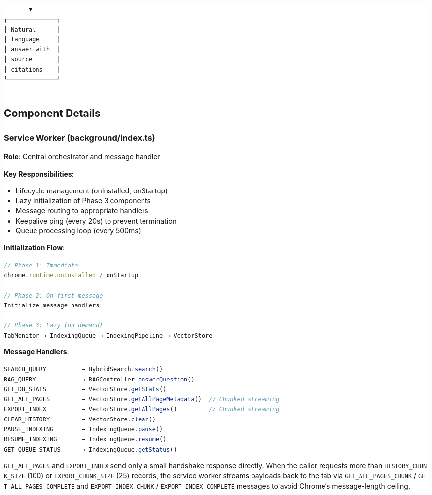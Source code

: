 ```
       ▼
┌──────────────┐
│ Natural      │
│ language     │
│ answer with  │
│ source       │
│ citations    │
└──────────────┘
```

---

## Component Details

### Service Worker (background/index.ts)

**Role**: Central orchestrator and message handler

**Key Responsibilities**:
- Lifecycle management (onInstalled, onStartup)
- Lazy initialization of Phase 3 components
- Message routing to appropriate handlers
- Keepalive ping (every 20s) to prevent termination
- Queue processing loop (every 500ms)

**Initialization Flow**:
```typescript
// Phase 1: Immediate
chrome.runtime.onInstalled / onStartup

// Phase 2: On first message
Initialize message handlers

// Phase 3: Lazy (on demand)
TabMonitor → IndexingQueue → IndexingPipeline → VectorStore
```

**Message Handlers**:
```typescript
SEARCH_QUERY          → HybridSearch.search()
RAG_QUERY             → RAGController.answerQuestion()
GET_DB_STATS          → VectorStore.getStats()
GET_ALL_PAGES         → VectorStore.getAllPageMetadata()  // Chunked streaming
EXPORT_INDEX          → VectorStore.getAllPages()         // Chunked streaming
CLEAR_HISTORY         → VectorStore.clear()
PAUSE_INDEXING        → IndexingQueue.pause()
RESUME_INDEXING       → IndexingQueue.resume()
GET_QUEUE_STATUS      → IndexingQueue.getStatus()
```

`GET_ALL_PAGES` and `EXPORT_INDEX` send only a small handshake response directly. When the caller requests more than `HISTORY_CHUNK_SIZE` (100) or `EXPORT_CHUNK_SIZE` (25) records, the service worker streams payloads back to the tab via `GET_ALL_PAGES_CHUNK` / `GET_ALL_PAGES_COMPLETE` and `EXPORT_INDEX_CHUNK` / `EXPORT_INDEX_COMPLETE` messages to avoid Chrome’s message-length ceiling.
